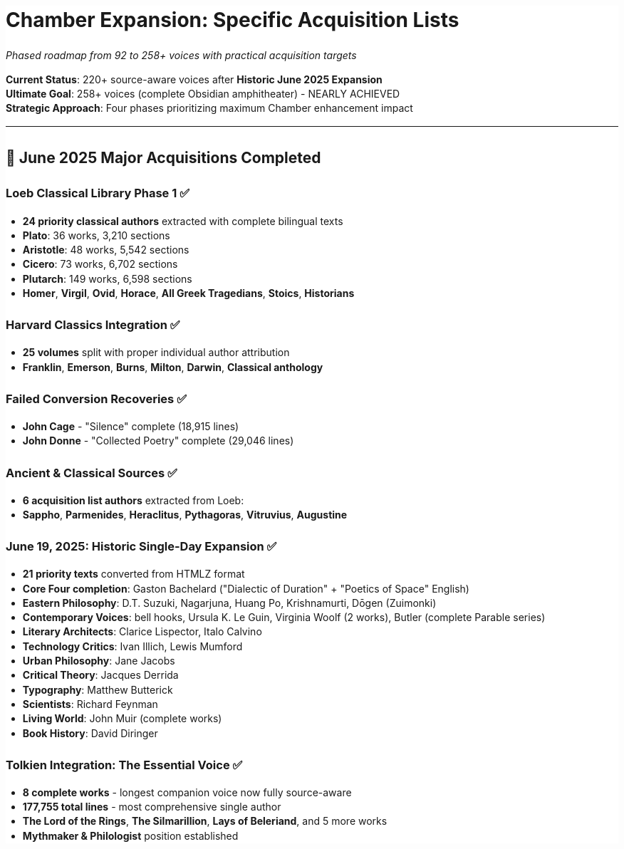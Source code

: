 # Chamber Expansion: Specific Acquisition Lists
*Phased roadmap from 92 to 258+ voices with practical acquisition targets*

**Current Status**: 220+ source-aware voices after **Historic June 2025 Expansion**  
**Ultimate Goal**: 258+ voices (complete Obsidian amphitheater) - NEARLY ACHIEVED  
**Strategic Approach**: Four phases prioritizing maximum Chamber enhancement impact

---

## 🎉 June 2025 Major Acquisitions Completed

### **Loeb Classical Library Phase 1** ✅
- **24 priority classical authors** extracted with complete bilingual texts
- **Plato**: 36 works, 3,210 sections
- **Aristotle**: 48 works, 5,542 sections  
- **Cicero**: 73 works, 6,702 sections
- **Plutarch**: 149 works, 6,598 sections
- **Homer**, **Virgil**, **Ovid**, **Horace**, **All Greek Tragedians**, **Stoics**, **Historians**

### **Harvard Classics Integration** ✅
- **25 volumes** split with proper individual author attribution
- **Franklin**, **Emerson**, **Burns**, **Milton**, **Darwin**, **Classical anthology**

### **Failed Conversion Recoveries** ✅
- **John Cage** - "Silence" complete (18,915 lines)
- **John Donne** - "Collected Poetry" complete (29,046 lines)

### **Ancient & Classical Sources** ✅
- **6 acquisition list authors** extracted from Loeb:
- **Sappho**, **Parmenides**, **Heraclitus**, **Pythagoras**, **Vitruvius**, **Augustine**

### **June 19, 2025: Historic Single-Day Expansion** ✅
- **21 priority texts** converted from HTMLZ format
- **Core Four completion**: Gaston Bachelard ("Dialectic of Duration" + "Poetics of Space" English)
- **Eastern Philosophy**: D.T. Suzuki, Nagarjuna, Huang Po, Krishnamurti, Dōgen (Zuimonki)
- **Contemporary Voices**: bell hooks, Ursula K. Le Guin, Virginia Woolf (2 works), Butler (complete Parable series)
- **Literary Architects**: Clarice Lispector, Italo Calvino
- **Technology Critics**: Ivan Illich, Lewis Mumford
- **Urban Philosophy**: Jane Jacobs
- **Critical Theory**: Jacques Derrida
- **Typography**: Matthew Butterick
- **Scientists**: Richard Feynman
- **Living World**: John Muir (complete works)
- **Book History**: David Diringer

### **Tolkien Integration: The Essential Voice** ✅
- **8 complete works** - longest companion voice now fully source-aware
- **177,755 total lines** - most comprehensive single author
- **The Lord of the Rings**, **The Silmarillion**, **Lays of Beleriand**, and 5 more works
- **Mythmaker & Philologist** position established
